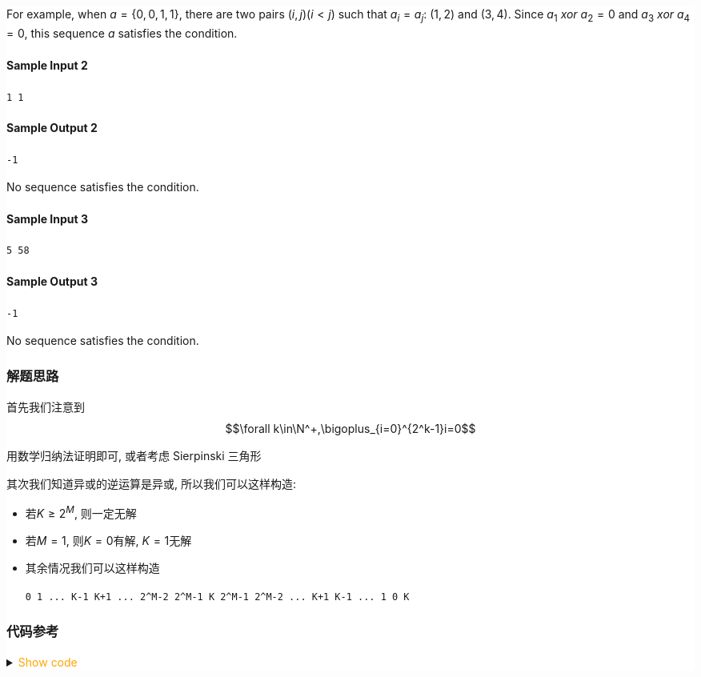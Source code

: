 For example, when $a = \{0,0,1,1\}$, there are two pairs $(i, j) (i<j)$ such that $a_i=a_j$: $(1,2)$ and $(3,4)$. Since $a_1\ xor\ a_2=0$ and $a_3\ xor\ a_4=0$, this sequence $a$ satisfies the condition.

#### Sample Input 2

```input2
1 1
```

#### Sample Output 2

```output2
-1
```

No sequence satisfies the condition.

#### Sample Input 3

```input3
5 58
```

#### Sample Output 3

```output3
-1
```

No sequence satisfies the condition.

### 解题思路

首先我们注意到
$$\forall k\in\N^+,\bigoplus_{i=0}^{2^k-1}i=0$$

用数学归纳法证明即可, 或者考虑 Sierpinski 三角形

其次我们知道异或的逆运算是异或, 所以我们可以这样构造:

- 若$K\geqslant 2^M$, 则一定无解
- 若$M=1$, 则$K=0$有解, $K=1$无解
- 其余情况我们可以这样构造
  
  `0 1 ... K-1 K+1 ... 2^M-2 2^M-1 K 2^M-1 2^M-2 ... K+1 K-1 ... 1 0 K`

### 代码参考

<details><summary><font color='orange'>Show code</font></summary></details>
